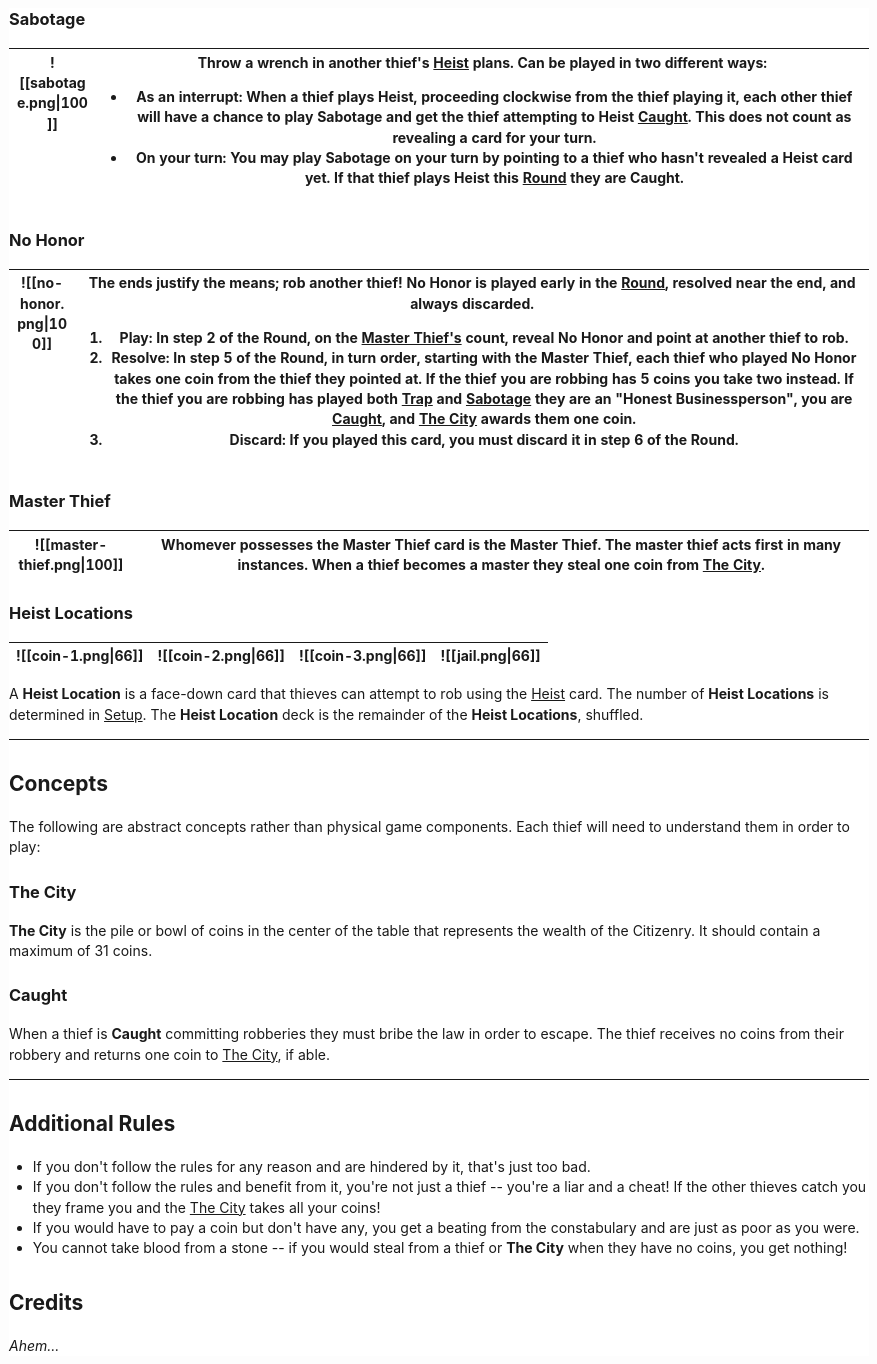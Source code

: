 ### Sabotage
|![[sabotage.png\|100]]|Throw a wrench in another thief's [Heist](#heist) plans. Can be played in two different ways:<ul><li>As an interrupt: When a thief plays **Heist**, proceeding clockwise from the thief playing it, each other thief will have a chance to play **Sabotage** and get the thief attempting to **Heist** [Caught](#caught). This does not count as revealing a card for your turn.</li><li>On your turn: You may play **Sabotage** on your turn by pointing to a thief who hasn't revealed a **Heist** card yet. If that thief plays **Heist** this [Round](#rounds) they are **Caught**.</li></ul>|
|-|-|

### No Honor
|![[no-honor.png\|100]]|The ends justify the means; rob another thief! **No Honor** is played early in the [Round](#rounds), resolved near the end, and always discarded.<ol><li>Play: In step 2 of the **Round**, on the [Master Thief's](#master-thief) count, reveal **No Honor** and point at another thief to rob.</li><li>Resolve: In step 5 of the **Round**, in turn order, starting with the **Master Thief**, each thief who played **No Honor** takes one coin from the thief they pointed at. If the thief you are robbing has 5 coins you take two instead. If the thief you are robbing has played both [Trap](#trap) and [Sabotage](#sabotage) they are an **"Honest Businessperson"**, you are [Caught](#caught), and [The City](#the-city) awards them one coin.</li><li>Discard: If you played this card, you must discard it in step 6 of the **Round**.</li></ol>|
|-|-|


### Master Thief
|![[master-thief.png\|100]]|Whomever possesses the Master Thief card is the Master Thief. The master thief acts first in many instances. When a thief becomes a master they steal one coin from [The City](#the-city).|
|-|-|


### Heist Locations
|![[coin-1.png\|66]]|![[coin-2.png\|66]]|![[coin-3.png\|66]]|![[jail.png\|66]]|
|-|-|-|-|

A **Heist  Location** is a face-down card that thieves can attempt to rob using the [Heist](#heist) card. The number of **Heist Locations** is determined in [Setup](#setup). The **Heist Location** deck is the remainder of the **Heist Locations**, shuffled.

---
## Concepts
The following are abstract concepts rather than physical game components. Each thief will need to understand them in order to play:

### The City
**The City** is the pile or bowl of coins in the center of the table that represents the wealth of the Citizenry. It should contain a maximum of 31 coins.

### Caught
When a thief is **Caught** committing robberies they must bribe the law in order to escape. The thief receives no coins from their robbery and returns one coin to [The City](#the-city), if able.

---
## Additional Rules
- If you don't follow the rules for any reason and are hindered by it, that's just too bad.
- If you don't follow the rules and benefit from it, you're not just a thief -- you're a liar and a cheat! If the other thieves catch you they frame you and the [The City](#the-city) takes all your coins!
- If you would have to pay a coin but don't have any, you get a beating from the constabulary and are just as poor as you were.
- You cannot take blood from a stone -- if you would steal from a thief or **The City** when they have no coins, you get nothing!

## Credits
*Ahem...*